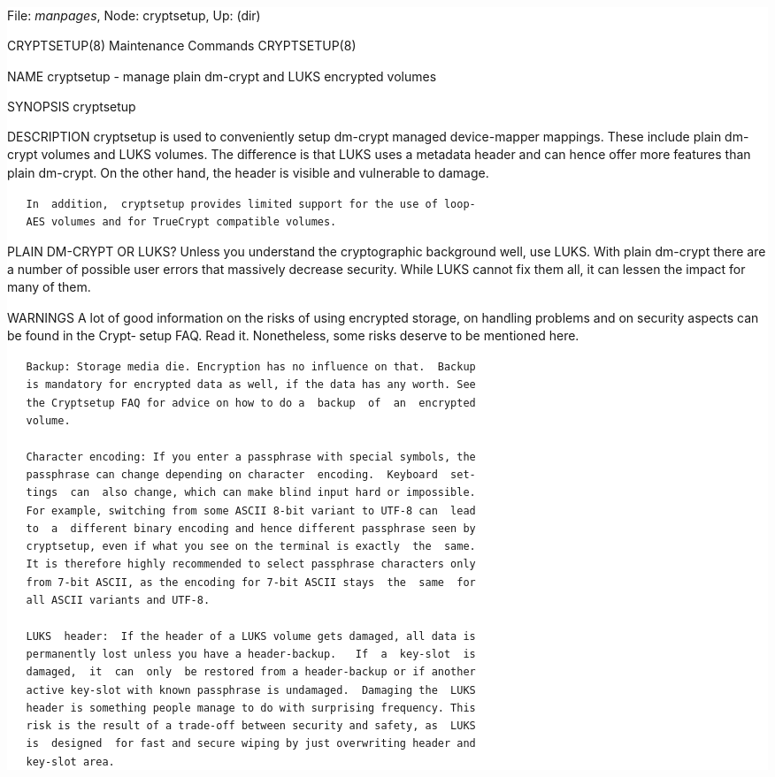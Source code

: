 File: *manpages*,  Node: cryptsetup,  Up: (dir)

CRYPTSETUP(8)                Maintenance Commands                CRYPTSETUP(8)



NAME
       cryptsetup - manage plain dm-crypt and LUKS encrypted volumes

SYNOPSIS
       cryptsetup <options> <action> <action args>

DESCRIPTION
       cryptsetup is used to conveniently setup dm-crypt managed device-mapper
       mappings. These include plain dm-crypt volumes and  LUKS  volumes.  The
       difference is that LUKS uses a metadata header and can hence offer more
       features than plain dm-crypt. On the other hand, the header is  visible
       and vulnerable to damage.

       In  addition,  cryptsetup provides limited support for the use of loop-
       AES volumes and for TrueCrypt compatible volumes.


PLAIN DM-CRYPT OR LUKS?
       Unless you understand the  cryptographic  background  well,  use  LUKS.
       With  plain  dm-crypt  there  are a number of possible user errors that
       massively decrease security. While LUKS cannot fix  them  all,  it  can
       lessen the impact for many of them.

WARNINGS
       A  lot  of good information on the risks of using encrypted storage, on
       handling problems and on security aspects can be found  in  the  Crypt‐
       setup  FAQ.  Read  it.  Nonetheless, some risks deserve to be mentioned
       here.

       Backup: Storage media die. Encryption has no influence on that.  Backup
       is mandatory for encrypted data as well, if the data has any worth. See
       the Cryptsetup FAQ for advice on how to do a  backup  of  an  encrypted
       volume.

       Character encoding: If you enter a passphrase with special symbols, the
       passphrase can change depending on character  encoding.  Keyboard  set‐
       tings  can  also change, which can make blind input hard or impossible.
       For example, switching from some ASCII 8-bit variant to UTF-8 can  lead
       to  a  different binary encoding and hence different passphrase seen by
       cryptsetup, even if what you see on the terminal is exactly  the  same.
       It is therefore highly recommended to select passphrase characters only
       from 7-bit ASCII, as the encoding for 7-bit ASCII stays  the  same  for
       all ASCII variants and UTF-8.

       LUKS  header:  If the header of a LUKS volume gets damaged, all data is
       permanently lost unless you have a header-backup.   If  a  key-slot  is
       damaged,  it  can  only  be restored from a header-backup or if another
       active key-slot with known passphrase is undamaged.  Damaging the  LUKS
       header is something people manage to do with surprising frequency. This
       risk is the result of a trade-off between security and safety, as  LUKS
       is  designed  for fast and secure wiping by just overwriting header and
       key-slot area.
